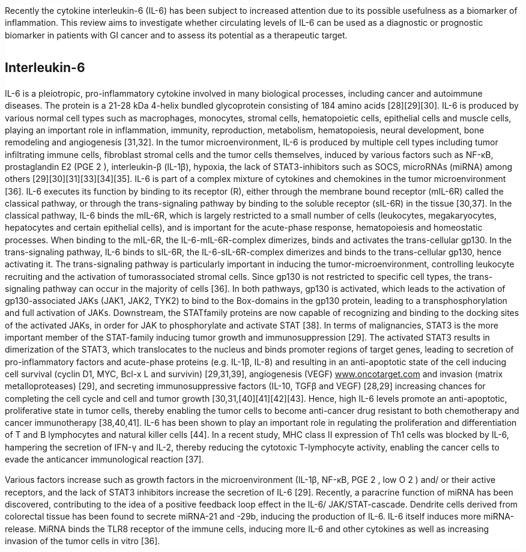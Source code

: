 Recently the cytokine interleukin-6 (IL-6) has been subject to increased attention due to its possible usefulness as a biomarker of inflammation. This review aims to investigate whether circulating levels of IL-6 can be used as a diagnostic or prognostic biomarker in patients with GI cancer and to assess its potential as a therapeutic target.


## Interleukin-6

IL-6 is a pleiotropic, pro-inflammatory cytokine involved in many biological processes, including cancer and autoimmune diseases. The protein is a 21-28 kDa 4-helix bundled glycoprotein consisting of 184 amino acids [28][29][30]. IL-6 is produced by various normal cell types such as macrophages, monocytes, stromal cells, hematopoietic cells, epithelial cells and muscle cells, playing an important role in inflammation, immunity, reproduction, metabolism, hematopoiesis, neural development, bone remodeling and angiogenesis [31,32]. In the tumor microenvironment, IL-6 is produced by multiple cell types including tumor infiltrating immune cells, fibroblast stromal cells and the tumor cells themselves, induced by various factors such as NF-κB, prostaglandin E2 (PGE 2 ), interleukin-β (IL-1β), hypoxia, the lack of STAT3-inhibitors such as SOCS, microRNAs (miRNA) among others [29][30][31][33][34][35]. IL-6 is part of a complex mixture of cytokines and chemokines in the tumor microenvironment [36]. IL-6 executes its function by binding to its receptor (R), either through the membrane bound receptor (mIL-6R) called the classical pathway, or through the trans-signaling pathway by binding to the soluble receptor (sIL-6R) in the tissue [30,37]. In the classical pathway, IL-6 binds the mIL-6R, which is largely restricted to a small number of cells (leukocytes, megakaryocytes, hepatocytes and certain epithelial cells), and is important for the acute-phase response, hematopoiesis and homeostatic processes. When binding to the mIL-6R, the IL-6-mIL-6R-complex dimerizes, binds and activates the trans-cellular gp130. In the trans-signaling pathway, IL-6 binds to sIL-6R, the IL-6-sIL-6R-complex dimerizes and binds to the trans-cellular gp130, hence activating it. The trans-signaling pathway is particularly important in inducing the tumor-microenvironment, controlling leukocyte recruiting and the activation of tumorassociated stromal cells. Since gp130 is not restricted to specific cell types, the trans-signaling pathway can occur in the majority of cells [36]. In both pathways, gp130 is activated, which leads to the activation of gp130-associated JAKs (JAK1, JAK2, TYK2) to bind to the Box-domains in the gp130 protein, leading to a transphosphorylation and full activation of JAKs. Downstream, the STATfamily proteins are now capable of recognizing and binding to the docking sites of the activated JAKs, in order for JAK to phosphorylate and activate STAT [38]. In terms of malignancies, STAT3 is the more important member of the STAT-family inducing tumor growth and immunosuppression [29]. The activated STAT3 results in dimerization of the STAT3, which translocates to the nucleus and binds promoter regions of target genes, leading to secretion of pro-inflammatory factors and acute-phase proteins (e.g. IL-1β, IL-8) and resulting in an anti-apoptotic state of the cell inducing cell survival (cyclin D1, MYC, Bcl-x L and survivin) [29,31,39], angiogenesis (VEGF) www.oncotarget.com and invasion (matrix metalloproteases) [29], and secreting immunosuppressive factors (IL-10, TGFβ and VEGF) [28,29] increasing chances for completing the cell cycle and cell and tumor growth [30,31,[40][41][42][43]. Hence, high IL-6 levels promote an anti-apoptotic, proliferative state in tumor cells, thereby enabling the tumor cells to become anti-cancer drug resistant to both chemotherapy and cancer immunotherapy [38,40,41]. IL-6 has been shown to play an important role in regulating the proliferation and differentiation of T and B lymphocytes and natural killer cells [44]. In a recent study, MHC class II expression of Th1 cells was blocked by IL-6, hampering the secretion of IFN-γ and IL-2, thereby reducing the cytotoxic T-lymphocyte activity, enabling the cancer cells to evade the anticancer immunological reaction [37].

Various factors increase such as growth factors in the microenvironment (IL-1β, NF-κB, PGE 2 , low O 2 ) and/ or their active receptors, and the lack of STAT3 inhibitors increase the secretion of IL-6 [29]. Recently, a paracrine function of miRNA has been discovered, contributing to the idea of a positive feedback loop effect in the IL-6/ JAK/STAT-cascade. Dendrite cells derived from colorectal tissue has been found to secrete miRNA-21 and -29b, inducing the production of IL-6. IL-6 itself induces more miRNA-release. MiRNA binds the TLR8 receptor of the immune cells, inducing more IL-6 and other cytokines as well as increasing invasion of the tumor cells in vitro [36].

